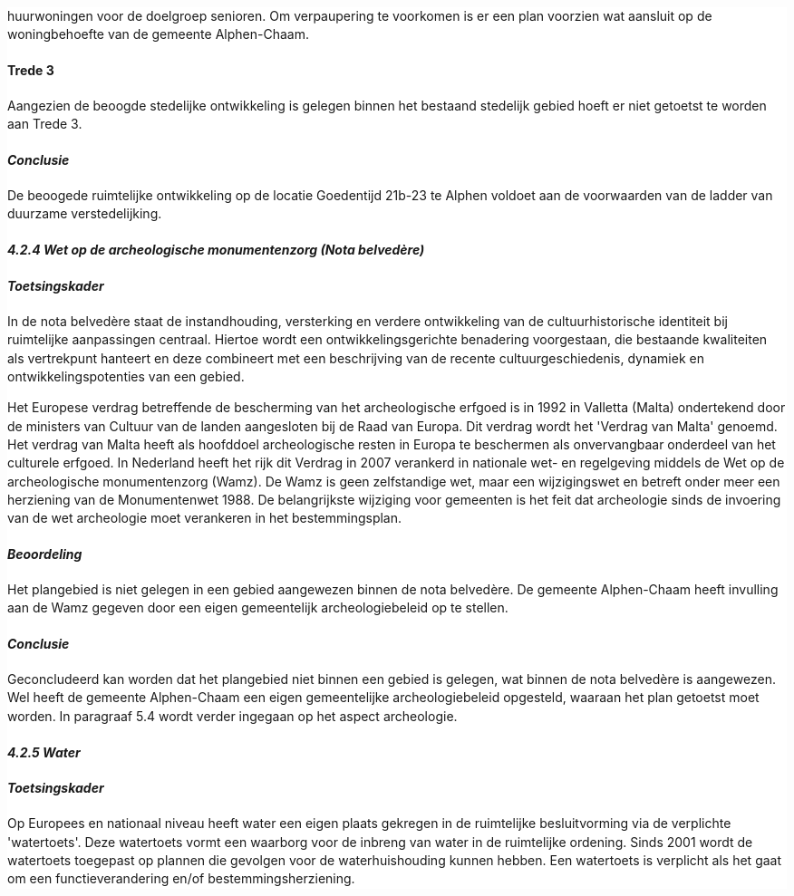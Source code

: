 huurwoningen voor de doelgroep senioren. Om verpaupering te voorkomen is er een plan voorzien wat aansluit op de woningbehoefte van de gemeente Alphen-Chaam.

#### Trede 3

Aangezien de beoogde stedelijke ontwikkeling is gelegen binnen het bestaand stedelijk gebied hoeft er niet getoetst te worden aan Trede 3.

#### *Conclusie*

De beoogede ruimtelijke ontwikkeling op de locatie Goedentijd 21b-23 te Alphen voldoet aan de voorwaarden van de ladder van duurzame verstedelijking.

#### *4.2.4 Wet op de archeologische monumentenzorg (Nota belvedère)*

#### *Toetsingskader*

In de nota belvedère staat de instandhouding, versterking en verdere ontwikkeling van de cultuurhistorische identiteit bij ruimtelijke aanpassingen centraal. Hiertoe wordt een ontwikkelingsgerichte benadering voorgestaan, die bestaande kwaliteiten als vertrekpunt hanteert en deze combineert met een beschrijving van de recente cultuurgeschiedenis, dynamiek en ontwikkelingspotenties van een gebied.

Het Europese verdrag betreffende de bescherming van het archeologische erfgoed is in 1992 in Valletta (Malta) ondertekend door de ministers van Cultuur van de landen aangesloten bij de Raad van Europa. Dit verdrag wordt het 'Verdrag van Malta' genoemd. Het verdrag van Malta heeft als hoofddoel archeologische resten in Europa te beschermen als onvervangbaar onderdeel van het culturele erfgoed. In Nederland heeft het rijk dit Verdrag in 2007 verankerd in nationale wet- en regelgeving middels de Wet op de archeologische monumentenzorg (Wamz). De Wamz is geen zelfstandige wet, maar een wijzigingswet en betreft onder meer een herziening van de Monumentenwet 1988. De belangrijkste wijziging voor gemeenten is het feit dat archeologie sinds de invoering van de wet archeologie moet verankeren in het bestemmingsplan.

#### *Beoordeling*

Het plangebied is niet gelegen in een gebied aangewezen binnen de nota belvedère. De gemeente Alphen-Chaam heeft invulling aan de Wamz gegeven door een eigen gemeentelijk archeologiebeleid op te stellen.

#### *Conclusie*

Geconcludeerd kan worden dat het plangebied niet binnen een gebied is gelegen, wat binnen de nota belvedère is aangewezen. Wel heeft de gemeente Alphen-Chaam een eigen gemeentelijke archeologiebeleid opgesteld, waaraan het plan getoetst moet worden. In paragraaf 5.4 wordt verder ingegaan op het aspect archeologie.

#### *4.2.5 Water*

#### *Toetsingskader*

Op Europees en nationaal niveau heeft water een eigen plaats gekregen in de ruimtelijke besluitvorming via de verplichte 'watertoets'. Deze watertoets vormt een waarborg voor de inbreng van water in de ruimtelijke ordening. Sinds 2001 wordt de watertoets toegepast op plannen die gevolgen voor de waterhuishouding kunnen hebben. Een watertoets is verplicht als het gaat om een functieverandering en/of bestemmingsherziening.
